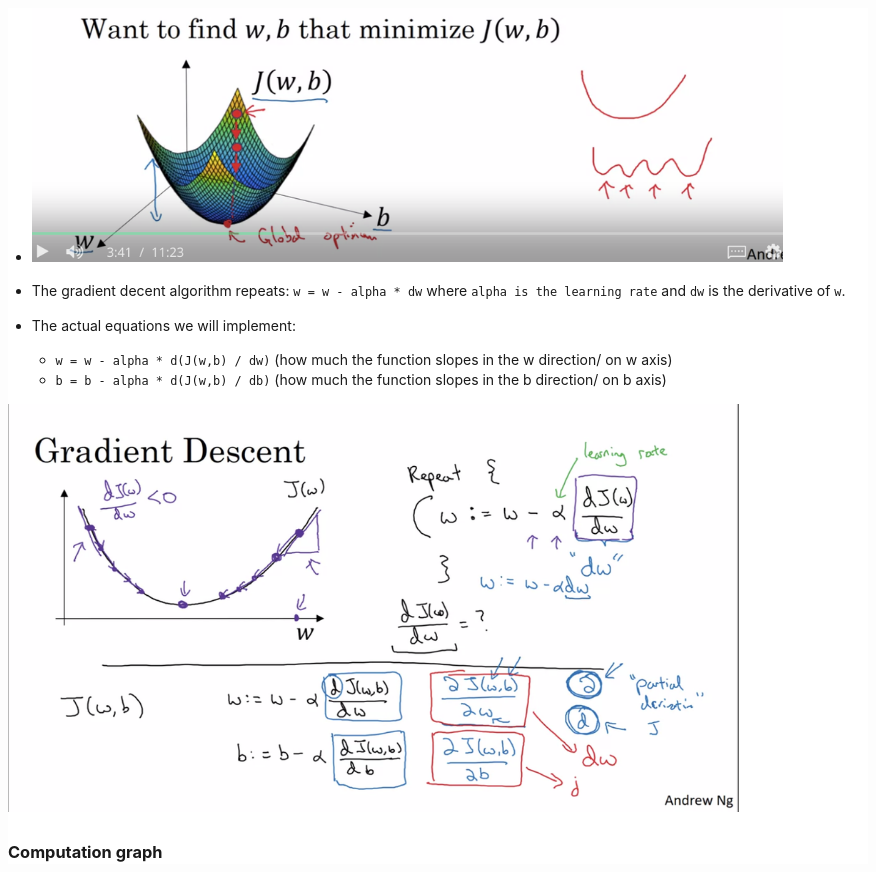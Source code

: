 - <img src="../../_resources/f7f39ea60797471d84cfe8e6a8c62176.png" alt="09c1f77bc7c24f6876994a82adb89518.png" width="751" height="254" class="jop-noMdConv">
- The gradient decent algorithm repeats: `w = w - alpha * dw` where `alpha is the learning rate` and `dw` is the derivative of `w`.
    
- The actual equations we will implement:
    
    - `w = w - alpha * d(J(w,b) / dw)` (how much the function slopes in the w direction/ on w axis)
    - `b = b - alpha * d(J(w,b) / db)` (how much the function slopes in the b direction/ on b axis)

<img src="../../_resources/d3a28a8e971c43fdb9c9bc4e9d31defc.png" alt="30bab276a7eedff37b2395cf9c81366a.png" width="731" height="408" class="jop-noMdConv">

### Computation graph
